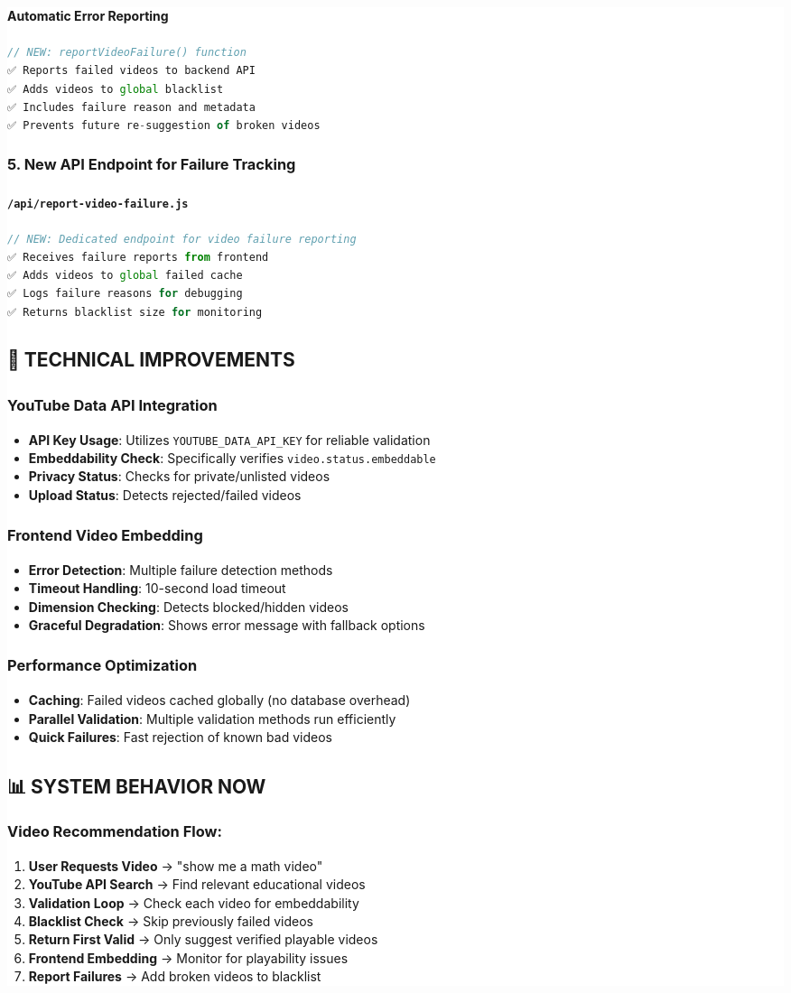 #### **Automatic Error Reporting**
```javascript
// NEW: reportVideoFailure() function
✅ Reports failed videos to backend API
✅ Adds videos to global blacklist
✅ Includes failure reason and metadata
✅ Prevents future re-suggestion of broken videos
```

### **5. New API Endpoint for Failure Tracking**

#### **`/api/report-video-failure.js`**
```javascript
// NEW: Dedicated endpoint for video failure reporting
✅ Receives failure reports from frontend
✅ Adds videos to global failed cache
✅ Logs failure reasons for debugging
✅ Returns blacklist size for monitoring
```

## 🔧 **TECHNICAL IMPROVEMENTS**

### **YouTube Data API Integration**
- **API Key Usage**: Utilizes `YOUTUBE_DATA_API_KEY` for reliable validation
- **Embeddability Check**: Specifically verifies `video.status.embeddable`
- **Privacy Status**: Checks for private/unlisted videos
- **Upload Status**: Detects rejected/failed videos

### **Frontend Video Embedding**
- **Error Detection**: Multiple failure detection methods
- **Timeout Handling**: 10-second load timeout
- **Dimension Checking**: Detects blocked/hidden videos
- **Graceful Degradation**: Shows error message with fallback options

### **Performance Optimization**
- **Caching**: Failed videos cached globally (no database overhead)
- **Parallel Validation**: Multiple validation methods run efficiently
- **Quick Failures**: Fast rejection of known bad videos

## 📊 **SYSTEM BEHAVIOR NOW**

### **Video Recommendation Flow:**
1. **User Requests Video** → "show me a math video"
2. **YouTube API Search** → Find relevant educational videos
3. **Validation Loop** → Check each video for embeddability
4. **Blacklist Check** → Skip previously failed videos
5. **Return First Valid** → Only suggest verified playable videos
6. **Frontend Embedding** → Monitor for playability issues
7. **Report Failures** → Add broken videos to blacklist
